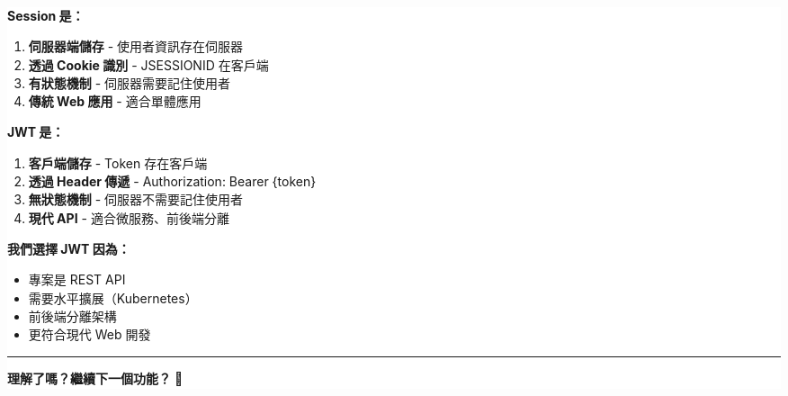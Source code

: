 **Session 是：**
1. **伺服器端儲存** - 使用者資訊存在伺服器
2. **透過 Cookie 識別** - JSESSIONID 在客戶端
3. **有狀態機制** - 伺服器需要記住使用者
4. **傳統 Web 應用** - 適合單體應用

**JWT 是：**
1. **客戶端儲存** - Token 存在客戶端
2. **透過 Header 傳遞** - Authorization: Bearer {token}
3. **無狀態機制** - 伺服器不需要記住使用者
4. **現代 API** - 適合微服務、前後端分離

**我們選擇 JWT 因為：**
- 專案是 REST API
- 需要水平擴展（Kubernetes）
- 前後端分離架構
- 更符合現代 Web 開發

---

**理解了嗎？繼續下一個功能？** 🚀